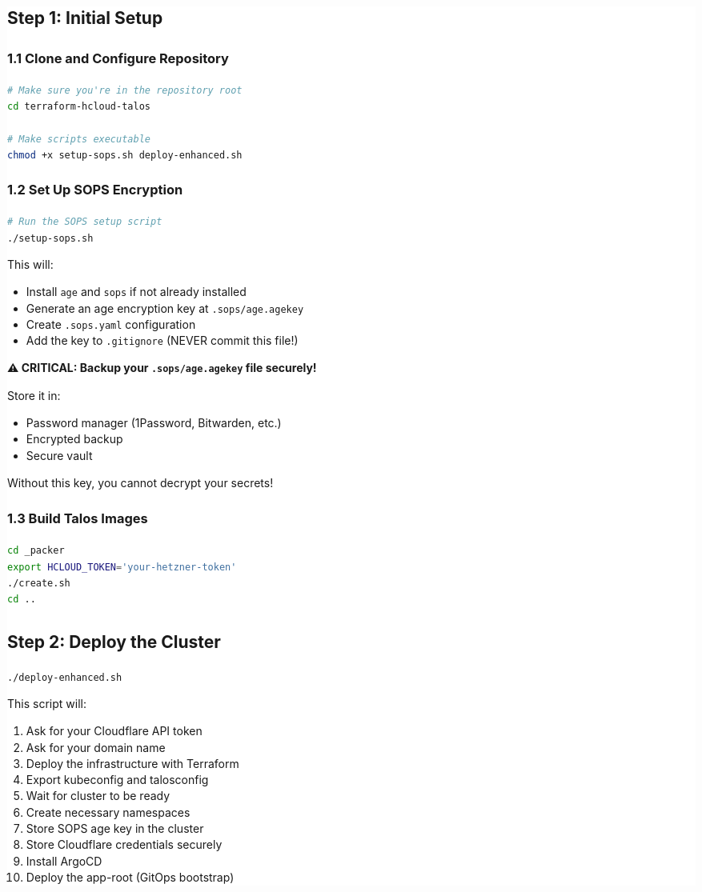## Step 1: Initial Setup

### 1.1 Clone and Configure Repository

```bash
# Make sure you're in the repository root
cd terraform-hcloud-talos

# Make scripts executable
chmod +x setup-sops.sh deploy-enhanced.sh
```

### 1.2 Set Up SOPS Encryption

```bash
# Run the SOPS setup script
./setup-sops.sh
```

This will:
- Install `age` and `sops` if not already installed
- Generate an age encryption key at `.sops/age.agekey`
- Create `.sops.yaml` configuration
- Add the key to `.gitignore` (NEVER commit this file!)

**⚠️ CRITICAL: Backup your `.sops/age.agekey` file securely!**

Store it in:
- Password manager (1Password, Bitwarden, etc.)
- Encrypted backup
- Secure vault

Without this key, you cannot decrypt your secrets!

### 1.3 Build Talos Images

```bash
cd _packer
export HCLOUD_TOKEN='your-hetzner-token'
./create.sh
cd ..
```

## Step 2: Deploy the Cluster

```bash
./deploy-enhanced.sh
```

This script will:
1. Ask for your Cloudflare API token
2. Ask for your domain name
3. Deploy the infrastructure with Terraform
4. Export kubeconfig and talosconfig
5. Wait for cluster to be ready
6. Create necessary namespaces
7. Store SOPS age key in the cluster
8. Store Cloudflare credentials securely
9. Install ArgoCD
10. Deploy the app-root (GitOps bootstrap)
